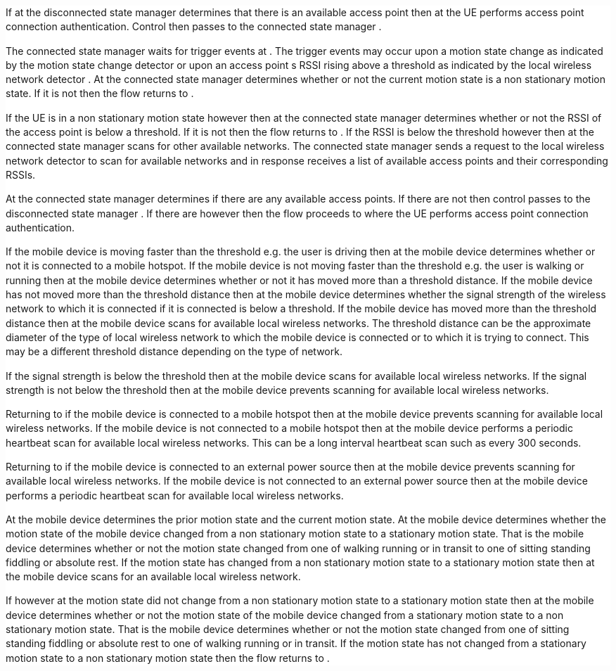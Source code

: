If at the disconnected state manager determines that there is an available access point then at the UE performs access point connection authentication. Control then passes to the connected state manager .

The connected state manager waits for trigger events at . The trigger events may occur upon a motion state change as indicated by the motion state change detector or upon an access point s RSSI rising above a threshold as indicated by the local wireless network detector . At the connected state manager determines whether or not the current motion state is a non stationary motion state. If it is not then the flow returns to .

If the UE is in a non stationary motion state however then at the connected state manager determines whether or not the RSSI of the access point is below a threshold. If it is not then the flow returns to . If the RSSI is below the threshold however then at the connected state manager scans for other available networks. The connected state manager sends a request to the local wireless network detector to scan for available networks and in response receives a list of available access points and their corresponding RSSIs.

At the connected state manager determines if there are any available access points. If there are not then control passes to the disconnected state manager . If there are however then the flow proceeds to where the UE performs access point connection authentication.

If the mobile device is moving faster than the threshold e.g. the user is driving then at the mobile device determines whether or not it is connected to a mobile hotspot. If the mobile device is not moving faster than the threshold e.g. the user is walking or running then at the mobile device determines whether or not it has moved more than a threshold distance. If the mobile device has not moved more than the threshold distance then at the mobile device determines whether the signal strength of the wireless network to which it is connected if it is connected is below a threshold. If the mobile device has moved more than the threshold distance then at the mobile device scans for available local wireless networks. The threshold distance can be the approximate diameter of the type of local wireless network to which the mobile device is connected or to which it is trying to connect. This may be a different threshold distance depending on the type of network.

If the signal strength is below the threshold then at the mobile device scans for available local wireless networks. If the signal strength is not below the threshold then at the mobile device prevents scanning for available local wireless networks.

Returning to if the mobile device is connected to a mobile hotspot then at the mobile device prevents scanning for available local wireless networks. If the mobile device is not connected to a mobile hotspot then at the mobile device performs a periodic heartbeat scan for available local wireless networks. This can be a long interval heartbeat scan such as every 300 seconds.

Returning to if the mobile device is connected to an external power source then at the mobile device prevents scanning for available local wireless networks. If the mobile device is not connected to an external power source then at the mobile device performs a periodic heartbeat scan for available local wireless networks.

At the mobile device determines the prior motion state and the current motion state. At the mobile device determines whether the motion state of the mobile device changed from a non stationary motion state to a stationary motion state. That is the mobile device determines whether or not the motion state changed from one of walking running or in transit to one of sitting standing fiddling or absolute rest. If the motion state has changed from a non stationary motion state to a stationary motion state then at the mobile device scans for an available local wireless network.

If however at the motion state did not change from a non stationary motion state to a stationary motion state then at the mobile device determines whether or not the motion state of the mobile device changed from a stationary motion state to a non stationary motion state. That is the mobile device determines whether or not the motion state changed from one of sitting standing fiddling or absolute rest to one of walking running or in transit. If the motion state has not changed from a stationary motion state to a non stationary motion state then the flow returns to .
